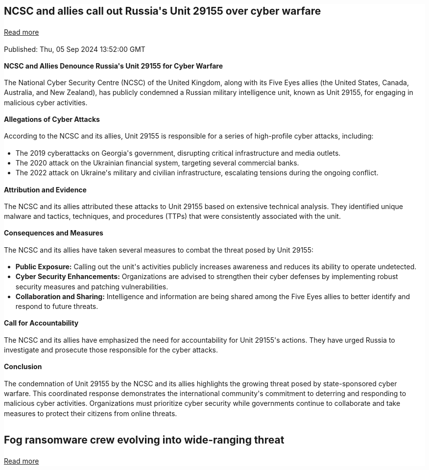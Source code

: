 ## NCSC and allies call out Russia's Unit 29155 over cyber warfare
[Read more](https://www.computerweekly.com/news/366609814/NCSC-and-allies-call-out-Russias-Unit-29155-over-cyber-warfare)

Published: Thu, 05 Sep 2024 13:52:00 GMT

**NCSC and Allies Denounce Russia's Unit 29155 for Cyber Warfare**

The National Cyber Security Centre (NCSC) of the United Kingdom, along with its Five Eyes allies (the United States, Canada, Australia, and New Zealand), has publicly condemned a Russian military intelligence unit, known as Unit 29155, for engaging in malicious cyber activities.

**Allegations of Cyber Attacks**

According to the NCSC and its allies, Unit 29155 is responsible for a series of high-profile cyber attacks, including:

* The 2019 cyberattacks on Georgia's government, disrupting critical infrastructure and media outlets.
* The 2020 attack on the Ukrainian financial system, targeting several commercial banks.
* The 2022 attack on Ukraine's military and civilian infrastructure, escalating tensions during the ongoing conflict.

**Attribution and Evidence**

The NCSC and its allies attributed these attacks to Unit 29155 based on extensive technical analysis. They identified unique malware and tactics, techniques, and procedures (TTPs) that were consistently associated with the unit.

**Consequences and Measures**

The NCSC and its allies have taken several measures to combat the threat posed by Unit 29155:

* **Public Exposure:** Calling out the unit's activities publicly increases awareness and reduces its ability to operate undetected.
* **Cyber Security Enhancements:** Organizations are advised to strengthen their cyber defenses by implementing robust security measures and patching vulnerabilities.
* **Collaboration and Sharing:** Intelligence and information are being shared among the Five Eyes allies to better identify and respond to future threats.

**Call for Accountability**

The NCSC and its allies have emphasized the need for accountability for Unit 29155's actions. They have urged Russia to investigate and prosecute those responsible for the cyber attacks.

**Conclusion**

The condemnation of Unit 29155 by the NCSC and its allies highlights the growing threat posed by state-sponsored cyber warfare. This coordinated response demonstrates the international community's commitment to deterring and responding to malicious cyber activities. Organizations must prioritize cyber security while governments continue to collaborate and take measures to protect their citizens from online threats.

## Fog ransomware crew evolving into wide-ranging threat
[Read more](https://www.computerweekly.com/news/366609793/Fog-ransomware-crew-evolving-into-wide-ranging-threat)
